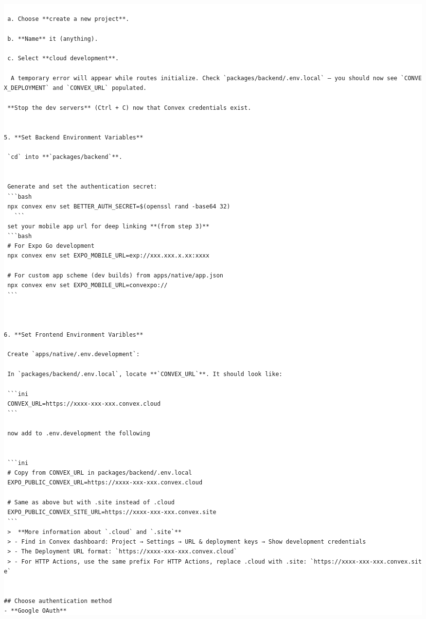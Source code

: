    ```

    a. Choose **create a new project**.

    b. **Name** it (anything).

    c. Select **cloud development**.

     A temporary error will appear while routes initialize. Check `packages/backend/.env.local` — you should now see `CONVEX_DEPLOYMENT` and `CONVEX_URL` populated.

    **Stop the dev servers** (Ctrl + C) now that Convex credentials exist.


5. **Set Backend Environment Variables**

    `cd` into **`packages/backend`**.


    Generate and set the authentication secret:
    ```bash
    npx convex env set BETTER_AUTH_SECRET=$(openssl rand -base64 32)
      ```
    set your mobile app url for deep linking **(from step 3)**
    ```bash
    # For Expo Go development
    npx convex env set EXPO_MOBILE_URL=exp://xxx.xxx.x.xx:xxxx

    # For custom app scheme (dev builds) from apps/native/app.json
    npx convex env set EXPO_MOBILE_URL=convexpo://
    ```



6. **Set Frontend Environment Varibles**

    Create `apps/native/.env.development`:

    In `packages/backend/.env.local`, locate **`CONVEX_URL`**. It should look like:

    ```ini
    CONVEX_URL=https://xxxx-xxx-xxx.convex.cloud
    ```

    now add to .env.development the following


    ```ini
    # Copy from CONVEX_URL in packages/backend/.env.local
    EXPO_PUBLIC_CONVEX_URL=https://xxxx-xxx-xxx.convex.cloud

    # Same as above but with .site instead of .cloud
    EXPO_PUBLIC_CONVEX_SITE_URL=https://xxxx-xxx-xxx.convex.site
    ```
    >  **More information about `.cloud` and `.site`**
    > - Find in Convex dashboard: Project → Settings → URL & deployment keys → Show development credentials
    > - The Deployment URL format: `https://xxxx-xxx-xxx.convex.cloud`
    > - For HTTP Actions, use the same prefix For HTTP Actions, replace .cloud with .site: `https://xxxx-xxx-xxx.convex.site`


## Choose authentication method
- **Google OAuth**
   ```